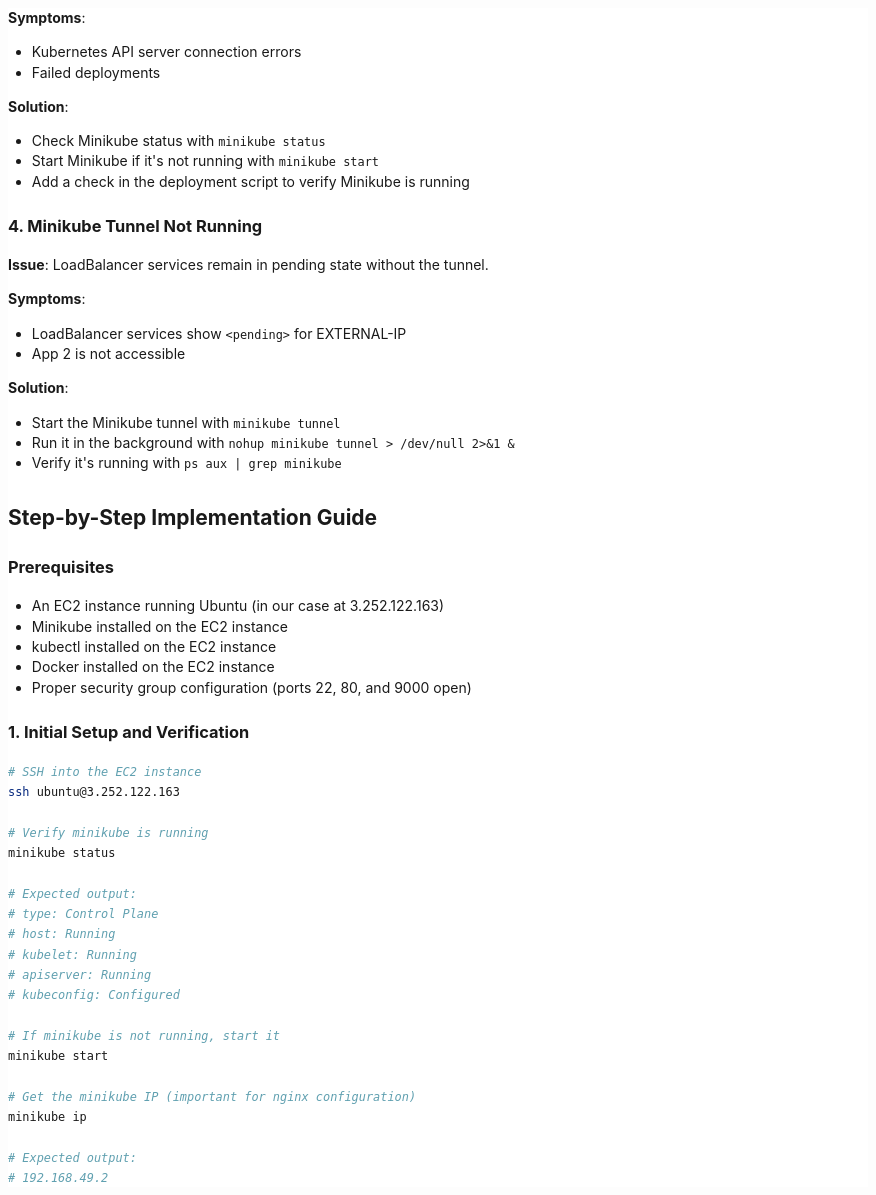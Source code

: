 **Symptoms**:
- Kubernetes API server connection errors
- Failed deployments

**Solution**:
- Check Minikube status with `minikube status`
- Start Minikube if it's not running with `minikube start`
- Add a check in the deployment script to verify Minikube is running

### 4. Minikube Tunnel Not Running
**Issue**: LoadBalancer services remain in pending state without the tunnel.

**Symptoms**:
- LoadBalancer services show `<pending>` for EXTERNAL-IP
- App 2 is not accessible

**Solution**:
- Start the Minikube tunnel with `minikube tunnel`
- Run it in the background with `nohup minikube tunnel > /dev/null 2>&1 &`
- Verify it's running with `ps aux | grep minikube`

## Step-by-Step Implementation Guide

### Prerequisites
- An EC2 instance running Ubuntu (in our case at 3.252.122.163)
- Minikube installed on the EC2 instance
- kubectl installed on the EC2 instance
- Docker installed on the EC2 instance
- Proper security group configuration (ports 22, 80, and 9000 open)

### 1. Initial Setup and Verification
```bash
# SSH into the EC2 instance
ssh ubuntu@3.252.122.163

# Verify minikube is running
minikube status

# Expected output:
# type: Control Plane
# host: Running
# kubelet: Running
# apiserver: Running
# kubeconfig: Configured

# If minikube is not running, start it
minikube start

# Get the minikube IP (important for nginx configuration)
minikube ip

# Expected output:
# 192.168.49.2
```
